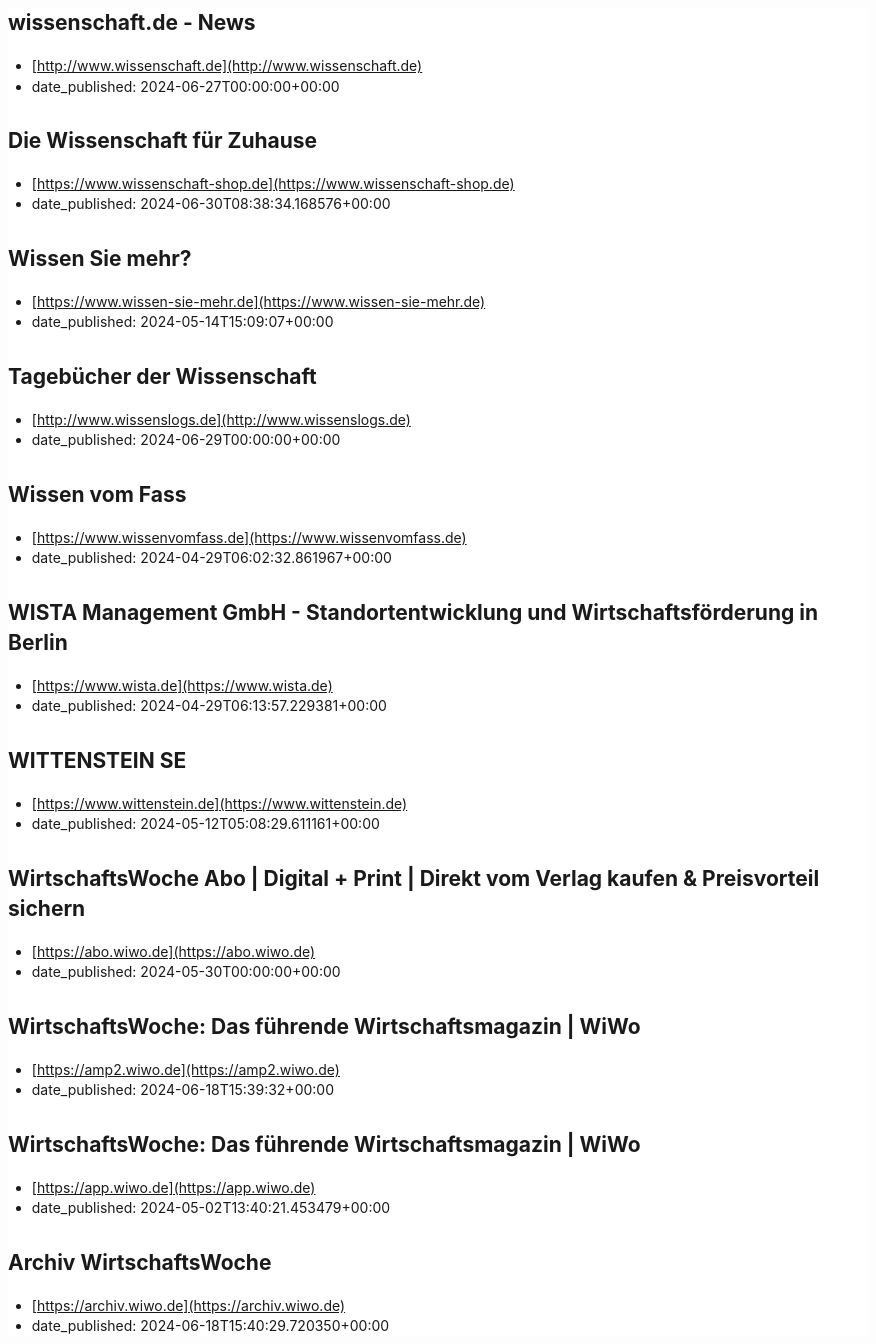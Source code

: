  ## wissenschaft.de - News
 - [http://www.wissenschaft.de](http://www.wissenschaft.de)
 - date_published: 2024-06-27T00:00:00+00:00

 ## Die Wissenschaft für Zuhause‎
 - [https://www.wissenschaft-shop.de](https://www.wissenschaft-shop.de)
 - date_published: 2024-06-30T08:38:34.168576+00:00

 ## Wissen Sie mehr?
 - [https://www.wissen-sie-mehr.de](https://www.wissen-sie-mehr.de)
 - date_published: 2024-05-14T15:09:07+00:00

 ## Tagebücher der Wissenschaft
 - [http://www.wissenslogs.de](http://www.wissenslogs.de)
 - date_published: 2024-06-29T00:00:00+00:00

 ## Wissen vom Fass
 - [https://www.wissenvomfass.de](https://www.wissenvomfass.de)
 - date_published: 2024-04-29T06:02:32.861967+00:00

 ## WISTA Management GmbH - Standortentwicklung und Wirtschaftsförderung in Berlin
 - [https://www.wista.de](https://www.wista.de)
 - date_published: 2024-04-29T06:13:57.229381+00:00

 ## WITTENSTEIN SE
 - [https://www.wittenstein.de](https://www.wittenstein.de)
 - date_published: 2024-05-12T05:08:29.611161+00:00

 ## WirtschaftsWoche Abo | Digital + Print | Direkt vom Verlag kaufen & Preisvorteil sichern
 - [https://abo.wiwo.de](https://abo.wiwo.de)
 - date_published: 2024-05-30T00:00:00+00:00

 ## WirtschaftsWoche: Das führende Wirtschaftsmagazin | WiWo
 - [https://amp2.wiwo.de](https://amp2.wiwo.de)
 - date_published: 2024-06-18T15:39:32+00:00

 ## WirtschaftsWoche: Das führende Wirtschaftsmagazin | WiWo
 - [https://app.wiwo.de](https://app.wiwo.de)
 - date_published: 2024-05-02T13:40:21.453479+00:00

 ## Archiv WirtschaftsWoche
 - [https://archiv.wiwo.de](https://archiv.wiwo.de)
 - date_published: 2024-06-18T15:40:29.720350+00:00
